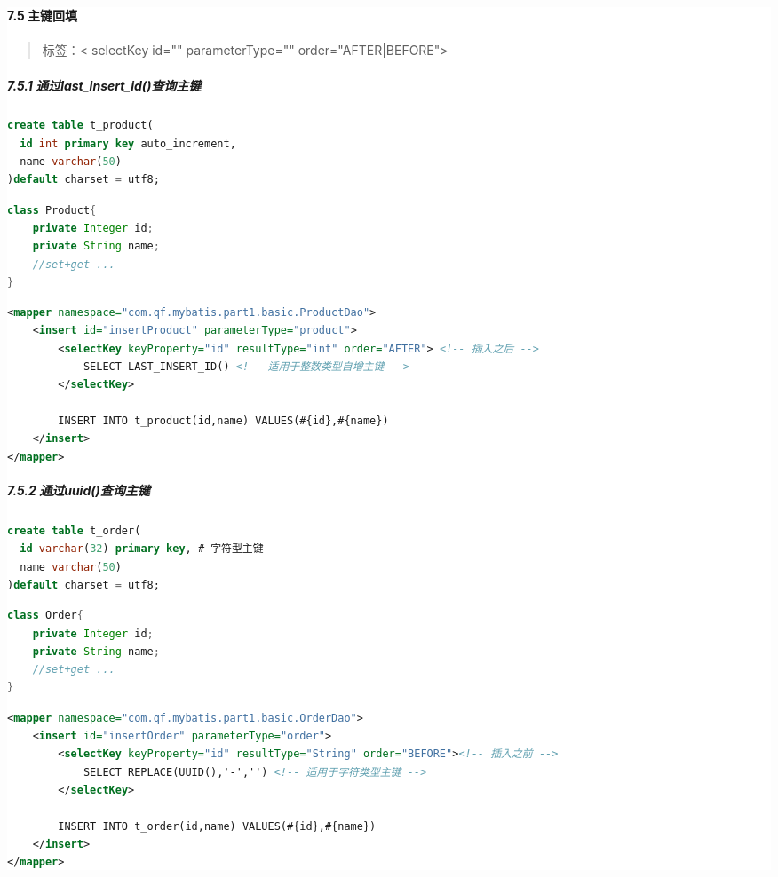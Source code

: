 

#### 7.5 主键回填

> 标签：< selectKey id="" parameterType="" order="AFTER|BEFORE">



##### 7.5.1 通过last_insert_id()查询主键

```sql
create table t_product(
  id int primary key auto_increment,
  name varchar(50)
)default charset = utf8;
```

```java
class Product{
    private Integer id;
    private String name;
    //set+get ...
}
```

```xml
<mapper namespace="com.qf.mybatis.part1.basic.ProductDao">
    <insert id="insertProduct" parameterType="product">
        <selectKey keyProperty="id" resultType="int" order="AFTER"> <!-- 插入之后 -->
            SELECT LAST_INSERT_ID() <!-- 适用于整数类型自增主键 -->
        </selectKey>

        INSERT INTO t_product(id,name) VALUES(#{id},#{name})
    </insert>
</mapper>
```



##### 7.5.2 通过uuid()查询主键

```sql
create table t_order(
  id varchar(32) primary key, # 字符型主键
  name varchar(50)
)default charset = utf8;
```

```java
class Order{
    private Integer id;
    private String name;
    //set+get ...
}
```

```xml
<mapper namespace="com.qf.mybatis.part1.basic.OrderDao">
    <insert id="insertOrder" parameterType="order">
        <selectKey keyProperty="id" resultType="String" order="BEFORE"><!-- 插入之前 -->
            SELECT REPLACE(UUID(),'-','') <!-- 适用于字符类型主键 -->
        </selectKey>

        INSERT INTO t_order(id,name) VALUES(#{id},#{name})
    </insert>
</mapper>
```
